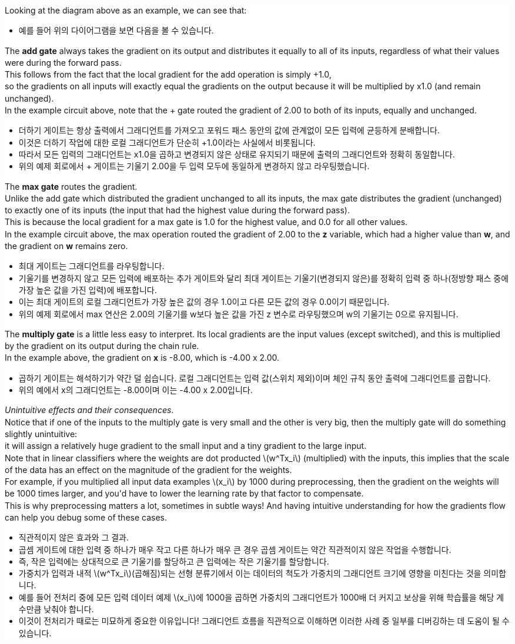 Looking at the diagram above as an example, we can see that:
- 예를 들어 위의 다이어그램을 보면 다음을 볼 수 있습니다.

The **add gate** always takes the gradient on its output and distributes it equally to all of its inputs, regardless of what their values were during the forward pass.<br> 
This follows from the fact that the local gradient for the add operation is simply +1.0, <br>
so the gradients on all inputs will exactly equal the gradients on the output because it will be multiplied by x1.0 (and remain unchanged).<br> 
In the example circuit above, note that the + gate routed the gradient of 2.00 to both of its inputs, equally and unchanged.<br>

- 더하기 게이트는 항상 출력에서 그래디언트를 가져오고 포워드 패스 동안의 값에 관계없이 모든 입력에 균등하게 분배합니다.
- 이것은 더하기 작업에 대한 로컬 그래디언트가 단순히 +1.0이라는 사실에서 비롯됩니다.
- 따라서 모든 입력의 그래디언트는 x1.0을 곱하고 변경되지 않은 상태로 유지되기 때문에 출력의 그래디언트와 정확히 동일합니다. 
- 위의 예제 회로에서 + 게이트는 기울기 2.00을 두 입력 모두에 동일하게 변경하지 않고 라우팅했습니다.

The **max gate** routes the gradient.<br>
Unlike the add gate which distributed the gradient unchanged to all its inputs, the max gate distributes the gradient (unchanged) to exactly one of its inputs (the input that had the highest value during the forward pass).<br> 
This is because the local gradient for a max gate is 1.0 for the highest value, and 0.0 for all other values. <br>
In the example circuit above, the max operation routed the gradient of 2.00 to the **z** variable, which had a higher value than **w**, and the gradient on **w** remains zero.<br>

- 최대 게이트는 그래디언트를 라우팅합니다. 
- 기울기를 변경하지 않고 모든 입력에 배포하는 추가 게이트와 달리 최대 게이트는 기울기(변경되지 않은)를 정확히 입력 중 하나(정방향 패스 중에 가장 높은 값을 가진 입력)에 배포합니다. 
- 이는 최대 게이트의 로컬 그래디언트가 가장 높은 값의 경우 1.0이고 다른 모든 값의 경우 0.0이기 때문입니다. 
- 위의 예제 회로에서 max 연산은 2.00의 기울기를 w보다 높은 값을 가진 z 변수로 라우팅했으며 w의 기울기는 0으로 유지됩니다.

The **multiply gate** is a little less easy to interpret. Its local gradients are the input values (except switched), and this is multiplied by the gradient on its output during the chain rule.<br>
In the example above, the gradient on **x** is -8.00, which is -4.00 x 2.00.<br>

- 곱하기 게이트는 해석하기가 약간 덜 쉽습니다. 로컬 그래디언트는 입력 값(스위치 제외)이며 체인 규칙 동안 출력에 그래디언트를 곱합니다. 
- 위의 예에서 x의 그래디언트는 -8.00이며 이는 -4.00 x 2.00입니다.

*Unintuitive effects and their consequences*.<br> 
Notice that if one of the inputs to the multiply gate is very small and the other is very big, then the multiply gate will do something slightly unintuitive:<br> 
it will assign a relatively huge gradient to the small input and a tiny gradient to the large input. <br>
Note that in linear classifiers where the weights are dot producted \\(w^Tx_i\\) (multiplied) with the inputs, this implies that the scale of the data has an effect on the magnitude of the gradient for the weights.<br> 
For example, if you multiplied all input data examples \\(x_i\\) by 1000 during preprocessing, then the gradient on the weights will be 1000 times larger, and you'd have to lower the learning rate by that factor to compensate.<br>
This is why preprocessing matters a lot, sometimes in subtle ways! And having intuitive understanding for how the gradients flow can help you debug some of these cases.<br>

- 직관적이지 않은 효과와 그 결과. 
- 곱셈 게이트에 대한 입력 중 하나가 매우 작고 다른 하나가 매우 큰 경우 곱셈 게이트는 약간 직관적이지 않은 작업을 수행합니다. 
- 즉, 작은 입력에는 상대적으로 큰 기울기를 할당하고 큰 입력에는 작은 기울기를 할당합니다. 
- 가중치가 입력과 내적 \\(w^Tx_i\\)(곱해짐)되는 선형 분류기에서 이는 데이터의 척도가 가중치의 그래디언트 크기에 영향을 미친다는 것을 의미합니다. 
- 예를 들어 전처리 중에 모든 입력 데이터 예제 \\(x_i\\)에 1000을 곱하면 가중치의 그래디언트가 1000배 더 커지고 보상을 위해 학습률을 해당 계수만큼 낮춰야 합니다.
- 이것이 전처리가 때로는 미묘하게 중요한 이유입니다! 그래디언트 흐름을 직관적으로 이해하면 이러한 사례 중 일부를  디버깅하는 데 도움이 될 수 있습니다.

